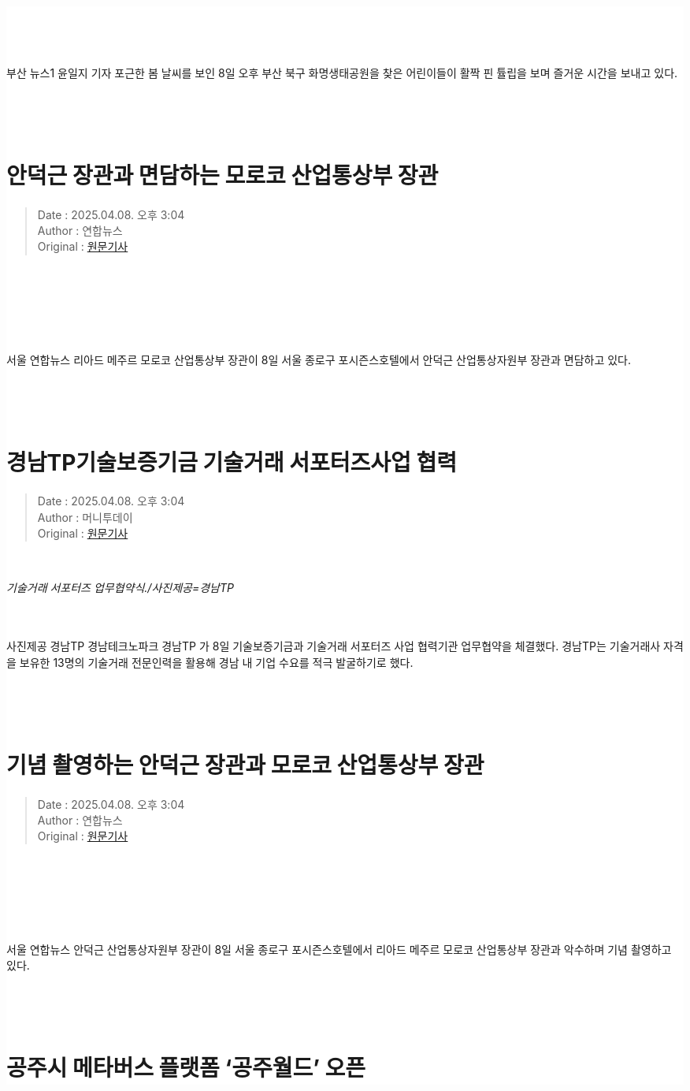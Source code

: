 <img alt="" class="_LAZY_LOADING _LAZY_LOADING_INIT_HIDE" src="https://imgnews.pstatic.net/image/421/2025/04/08/0008180534_001_20250408150425096.jpg?type=w860" id="img1" style="display: none;"></img>  
<br/><br/>  
  
부산 뉴스1 윤일지 기자 포근한 봄 날씨를 보인 8일 오후 부산 북구 화명생태공원을 찾은 어린이들이 활짝 핀 튤립을 보며 즐거운 시간을 보내고 있다.  
<br/><br/><br/>  

  
# 안덕근 장관과 면담하는 모로코 산업통상부 장관  
  
> Date : 2025.04.08. 오후 3:04  
> Author : 연합뉴스  
> Original : [원문기사](https://n.news.naver.com/mnews/article/001/0015317704?sid=102)  
<br/>  
  
<img alt="" class="_LAZY_LOADING _LAZY_LOADING_INIT_HIDE" src="https://imgnews.pstatic.net/image/001/2025/04/08/PYH2025040814310001300_P4_20250408150422698.jpg?type=w860" id="img1" style="display: none;"></img>  
<br/><br/>  
  
서울 연합뉴스 리아드 메주르 모로코 산업통상부 장관이 8일 서울 종로구 포시즌스호텔에서 안덕근 산업통상자원부 장관과 면담하고 있다.  
<br/><br/><br/>  

  
# 경남TP기술보증기금 기술거래 서포터즈사업 협력  
  
> Date : 2025.04.08. 오후 3:04  
> Author : 머니투데이  
> Original : [원문기사](https://n.news.naver.com/mnews/article/008/0005177528?sid=102)  
<br/>  
  
<img alt="기술거래 서포터즈 업무협약식./사진제공=경남TP" class="_LAZY_LOADING _LAZY_LOADING_INIT_HIDE" src="https://imgnews.pstatic.net/image/008/2025/04/08/0005177528_001_20250408150414829.jpg?type=w860" id="img1" style="display: none;"></img><em class="img_desc">기술거래 서포터즈 업무협약식./사진제공=경남TP</em>  
<br/><br/>  
  
사진제공 경남TP 경남테크노파크 경남TP 가 8일 기술보증기금과 기술거래 서포터즈 사업 협력기관 업무협약을 체결했다.
경남TP는 기술거래사 자격을 보유한 13명의 기술거래 전문인력을 활용해 경남 내 기업 수요를 적극 발굴하기로 했다.  
<br/><br/><br/>  

  
# 기념 촬영하는 안덕근 장관과 모로코 산업통상부 장관  
  
> Date : 2025.04.08. 오후 3:04  
> Author : 연합뉴스  
> Original : [원문기사](https://n.news.naver.com/mnews/article/001/0015317703?sid=102)  
<br/>  
  
<img alt="" class="_LAZY_LOADING _LAZY_LOADING_INIT_HIDE" src="https://imgnews.pstatic.net/image/001/2025/04/08/PYH2025040814300001300_P4_20250408150420856.jpg?type=w860" id="img1" style="display: none;"></img>  
<br/><br/>  
  
서울 연합뉴스 안덕근 산업통상자원부 장관이 8일 서울 종로구 포시즌스호텔에서 리아드 메주르 모로코 산업통상부 장관과 악수하며 기념 촬영하고 있다.  
<br/><br/><br/>  

  
# 공주시 메타버스 플랫폼 ‘공주월드’ 오픈  
  